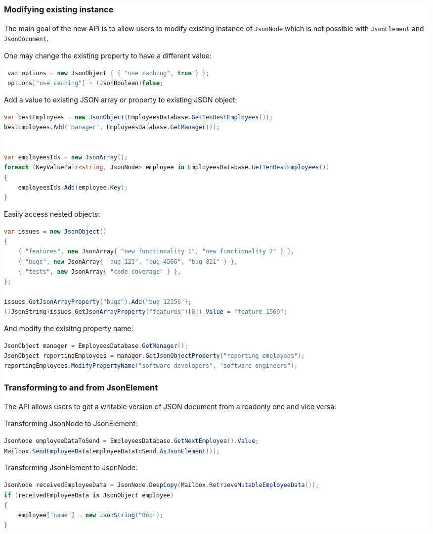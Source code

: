 ### Modifying existing instance

The main goal of the new API is to allow users to modify existing instance of `JsonNode` which is not possible with `JsonElement` and `JsonDocument`. 

One may change the existing property to have a different value:
```csharp
 var options = new JsonObject { { "use caching", true } };
 options["use caching"] = (JsonBoolean)false;
```

Add a value to existing JSON array or property to existing JSON object:
```csharp
var bestEmployees = new JsonObject(EmployeesDatabase.GetTenBestEmployees());
bestEmployees.Add("manager", EmployeesDatabase.GetManager());


var employeesIds = new JsonArray();
foreach (KeyValuePair<string, JsonNode> employee in EmployeesDatabase.GetTenBestEmployees())
{
    employeesIds.Add(employee.Key);
}
```

Easily access nested objects:
```csharp
var issues = new JsonObject()
{
    { "features", new JsonArray{ "new functionality 1", "new functionality 2" } },
    { "bugs", new JsonArray{ "bug 123", "bug 4566", "bug 821" } },
    { "tests", new JsonArray{ "code coverage" } },
};

issues.GetJsonArrayProperty("bugs").Add("bug 12356");
((JsonString)issues.GetJsonArrayProperty("features")[0]).Value = "feature 1569";
```

And modify the exisitng property name:
```csharp
JsonObject manager = EmployeesDatabase.GetManager();
JsonObject reportingEmployees = manager.GetJsonObjectProperty("reporting employees");
reportingEmployees.ModifyPropertyName("software developers", "software engineers");
```

### Transforming to and from JsonElement

The API allows users to get a writable version of JSON document from a readonly one and vice versa:

Transforming JsonNode to JsonElement:
```csharp
JsonNode employeeDataToSend = EmployeesDatabase.GetNextEmployee().Value;
Mailbox.SendEmployeeData(employeeDataToSend.AsJsonElement());
```

Transforming JsonElement to JsonNode:
```csharp
JsonNode receivedEmployeeData = JsonNode.DeepCopy(Mailbox.RetrieveMutableEmployeeData());
if (receivedEmployeeData is JsonObject employee)
{
    employee["name"] = new JsonString("Bob");
}
```
